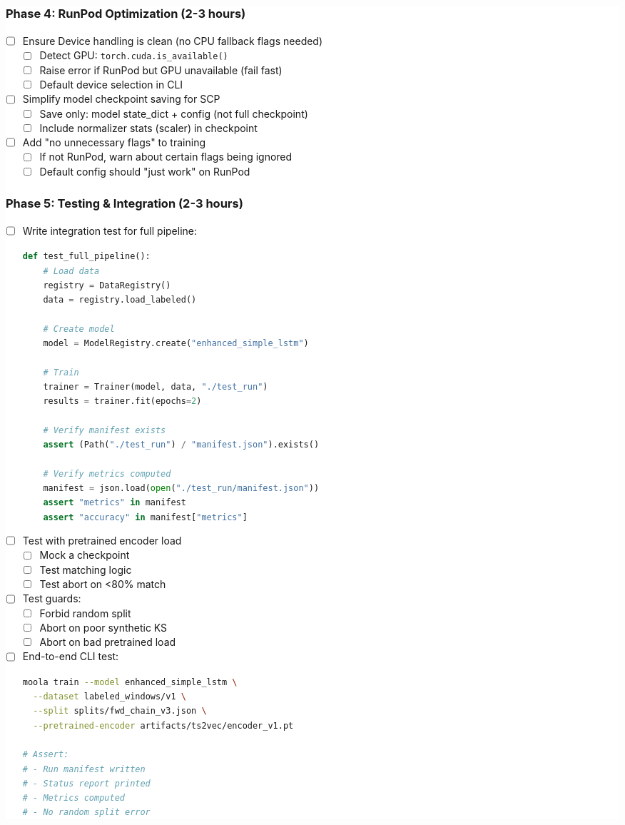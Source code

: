 ### Phase 4: RunPod Optimization (2-3 hours)

- [ ] Ensure Device handling is clean (no CPU fallback flags needed)
  - [ ] Detect GPU: `torch.cuda.is_available()`
  - [ ] Raise error if RunPod but GPU unavailable (fail fast)
  - [ ] Default device selection in CLI
- [ ] Simplify model checkpoint saving for SCP
  - [ ] Save only: model state_dict + config (not full checkpoint)
  - [ ] Include normalizer stats (scaler) in checkpoint
- [ ] Add "no unnecessary flags" to training
  - [ ] If not RunPod, warn about certain flags being ignored
  - [ ] Default config should "just work" on RunPod

### Phase 5: Testing & Integration (2-3 hours)

- [ ] Write integration test for full pipeline:
  ```python
  def test_full_pipeline():
      # Load data
      registry = DataRegistry()
      data = registry.load_labeled()

      # Create model
      model = ModelRegistry.create("enhanced_simple_lstm")

      # Train
      trainer = Trainer(model, data, "./test_run")
      results = trainer.fit(epochs=2)

      # Verify manifest exists
      assert (Path("./test_run") / "manifest.json").exists()

      # Verify metrics computed
      manifest = json.load(open("./test_run/manifest.json"))
      assert "metrics" in manifest
      assert "accuracy" in manifest["metrics"]
  ```
- [ ] Test with pretrained encoder load
  - [ ] Mock a checkpoint
  - [ ] Test matching logic
  - [ ] Test abort on <80% match
- [ ] Test guards:
  - [ ] Forbid random split
  - [ ] Abort on poor synthetic KS
  - [ ] Abort on bad pretrained load
- [ ] End-to-end CLI test:
  ```bash
  moola train --model enhanced_simple_lstm \
    --dataset labeled_windows/v1 \
    --split splits/fwd_chain_v3.json \
    --pretrained-encoder artifacts/ts2vec/encoder_v1.pt

  # Assert:
  # - Run manifest written
  # - Status report printed
  # - Metrics computed
  # - No random split error
  ```
